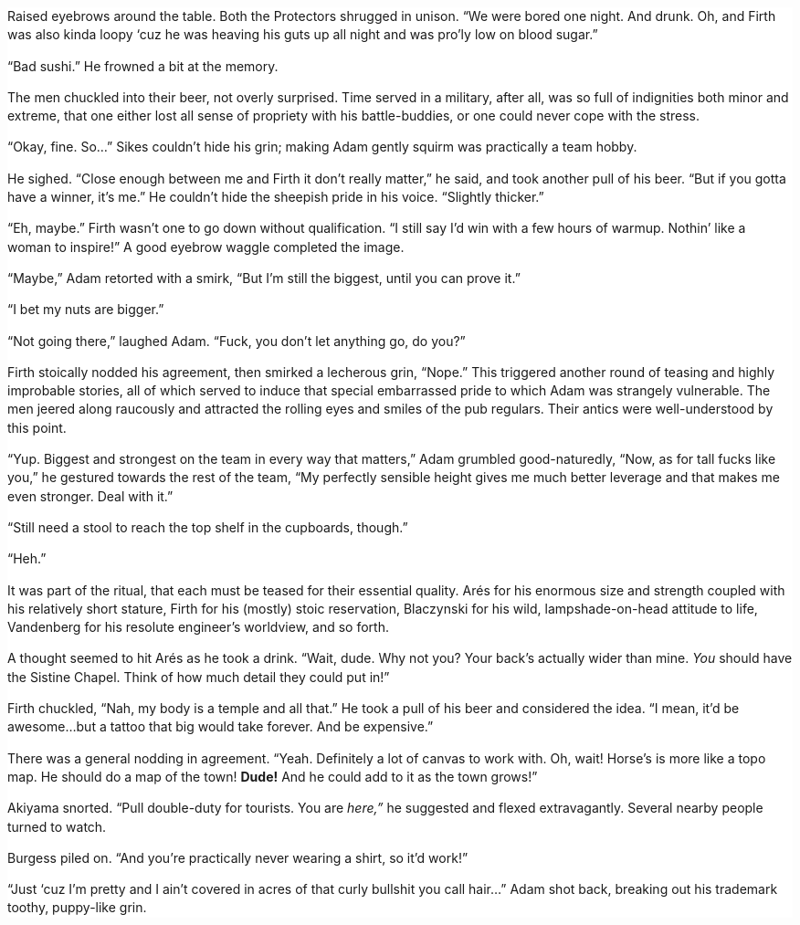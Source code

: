 Raised eyebrows around the table. Both the Protectors shrugged in unison. “We were bored one night. And drunk. Oh, and Firth was also kinda loopy ‘cuz he was heaving his guts up all night and was pro’ly low on blood sugar.”

“Bad sushi.” He frowned a bit at the memory.

The men chuckled into their beer, not overly surprised. Time served in a military, after all, was so full of indignities both minor and extreme, that one either lost all sense of propriety with his battle-buddies, or one could never cope with the stress.

“Okay, fine. So…” Sikes couldn’t hide his grin; making Adam gently squirm was practically a team hobby.

He sighed. “Close enough between me and Firth it don’t really matter,” he said, and took another pull of his beer. “But if you gotta have a winner, it’s me.” He couldn’t hide the sheepish pride in his voice. “Slightly thicker.”

“Eh, maybe.” Firth wasn’t one to go down without qualification. “I still say I’d win with a few hours of warmup. Nothin’ like a woman to inspire!” A good eyebrow waggle completed the image.

“Maybe,” Adam retorted with a smirk, “But I’m still the biggest, until you can prove it.”

“I bet my nuts are bigger.”

“Not going there,” laughed Adam. “Fuck, you don’t let anything go, do you?”

Firth stoically nodded his agreement, then smirked a lecherous grin, “Nope.” This triggered another round of teasing and highly improbable stories, all of which served to induce that special embarrassed pride to which Adam was strangely vulnerable. The men jeered along raucously and attracted the rolling eyes and smiles of the pub regulars. Their antics were well-understood by this point.

“Yup. Biggest and strongest on the team in every way that matters,” Adam grumbled good-naturedly, “Now, as for tall fucks like you,” he gestured towards the rest of the team, “My perfectly sensible height gives me much better leverage and that makes me even stronger. Deal with it.”

“Still need a stool to reach the top shelf in the cupboards, though.”

“Heh.”

It was part of the ritual, that each must be teased for their essential quality. Arés for his enormous size and strength coupled with his relatively short stature, Firth for his (mostly) stoic reservation, Blaczynski for his wild, lampshade-on-head attitude to life, Vandenberg for his resolute engineer’s worldview, and so forth.

A thought seemed to hit Arés as he took a drink. “Wait, dude. Why not you? Your back’s actually wider than mine. *You* should have the Sistine Chapel. Think of how much detail they could put in!”

Firth chuckled, “Nah, my body is a temple and all that.” He took a pull of his beer and considered the idea. “I mean, it’d be awesome…but a tattoo that big would take forever. And be expensive.”

There was a general nodding in agreement. “Yeah. Definitely a lot of canvas to work with. Oh, wait! Horse’s is more like a topo map. He should do a map of the town! **Dude!** And he could add to it as the town grows!”

Akiyama snorted. “Pull double-duty for tourists. You are *here,”* he suggested and flexed extravagantly. Several nearby people turned to watch.

Burgess piled on. “And you’re practically never wearing a shirt, so it’d work!”

“Just ‘cuz I’m pretty and I ain’t covered in acres of that curly bullshit you call hair…” Adam shot back, breaking out his trademark toothy, puppy-like grin.
